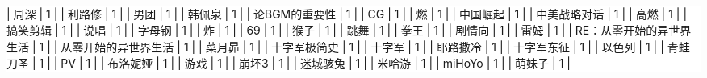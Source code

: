 | 周深 | 1 |
| 利路修 | 1 |
| 男团 | 1 |
| 韩佩泉 | 1 |
| 论BGM的重要性 | 1 |
| CG | 1 |
| 燃 | 1 |
| 中国崛起 | 1 |
| 中美战略对话 | 1 |
| 高燃 | 1 |
| 搞笑剪辑 | 1 |
| 说唱 | 1 |
| 字母钢 | 1 |
| 炸 | 1 |
| 69 | 1 |
| 猴子 | 1 |
| 跳舞 | 1 |
| 拳王 | 1 |
| 剧情向 | 1 |
| 雷姆 | 1 |
| RE：从零开始的异世界生活 | 1 |
| 从零开始的异世界生活 | 1 |
| 菜月昴 | 1 |
| 十字军极简史 | 1 |
| 十字军 | 1 |
| 耶路撒冷 | 1 |
| 十字军东征 | 1 |
| 以色列 | 1 |
| 青蛙刀圣 | 1 |
| PV | 1 |
| 布洛妮娅 | 1 |
| 游戏 | 1 |
| 崩坏3 | 1 |
| 迷城骇兔 | 1 |
| 米哈游 | 1 |
| miHoYo | 1 |
| 萌妹子 | 1 |